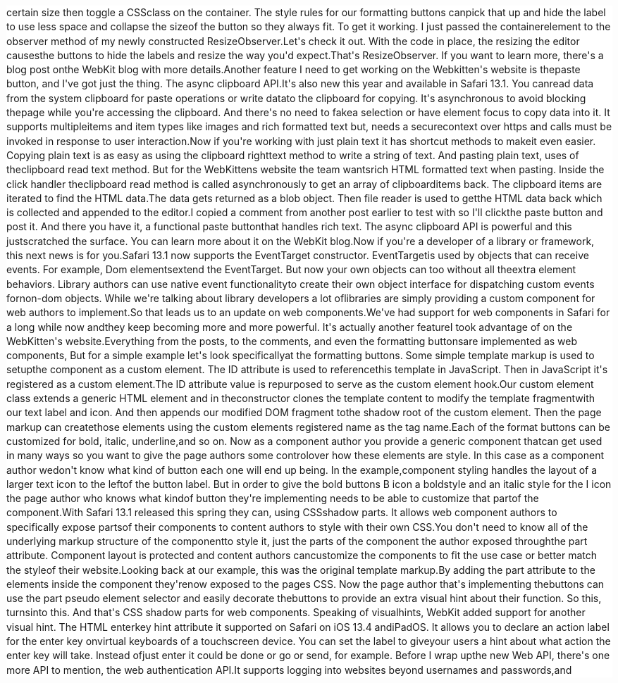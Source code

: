 certain size then toggle a CSSclass on the container. The style rules for our formatting buttons canpick that up and hide the label to use less space and collapse the sizeof the button so they always fit. To get it working. I just passed the containerelement to the observer method of my newly constructed ResizeObserver.Let's check it out. With the code in place, the resizing the editor causesthe buttons to hide the labels and resize the way you'd expect.That's ResizeObserver. If you want to learn more, there's a blog post onthe WebKit blog with more details.Another feature I need to get working on the Webkitten's website is thepaste button, and I've got just the thing. The async clipboard API.It's also new this year and available in Safari 13.1. You canread data from the system clipboard for paste operations or write datato the clipboard for copying. It's asynchronous to avoid blocking thepage while you're accessing the clipboard. And there's no need to fakea selection or have element focus to copy data into it. It supports multipleitems and item types like images and rich formatted text but, needs a securecontext over https and calls must be invoked in response to user interaction.Now if you're working with just plain text it has shortcut methods to makeit even easier. Copying plain text is as easy as using the clipboard righttext method to write a string of text. And pasting plain text, uses of theclipboard read text method. But for the WebKittens website the team wantsrich HTML formatted text when pasting. Inside the click handler theclipboard read method is called asynchronously to get an array of clipboarditems back. The clipboard items are iterated to find the HTML data.The data gets returned as a blob object. Then file reader is used to getthe HTML data back which is collected and appended to the editor.I copied a comment from another post earlier to test with so I'll clickthe paste button and post it. And there you have it, a functional paste buttonthat handles rich text. The async clipboard API is powerful and this justscratched the surface. You can learn more about it on the WebKit blog.Now if you're a developer of a library or framework, this next news is for you.Safari 13.1 now supports the EventTarget constructor. EventTargetis used by objects that can receive events. For example, Dom elementsextend the EventTarget. But now your own objects can too without all theextra element behaviors. Library authors can use native event functionalityto create their own object interface for dispatching custom events fornon-dom objects. While we're talking about library developers a lot oflibraries are simply providing a custom component for web authors to implement.So that leads us to an update on web components.We've had support for web components in Safari for a long while now andthey keep becoming more and more powerful. It's actually another featureI took advantage of on the WebKitten's website.Everything from the posts, to the comments, and even the formatting buttonsare implemented as web components, But for a simple example let's look specificallyat the formatting buttons. Some simple template markup is used to setupthe component as a custom element. The ID attribute is used to referencethis template in JavaScript. Then in JavaScript it's registered as a custom element.The ID attribute value is repurposed to serve as the custom element hook.Our custom element class extends a generic HTML element and in theconstructor clones the template content to modify the template fragmentwith our text label and icon. And then appends our modified DOM fragment tothe shadow root of the custom element. Then the page markup can createthose elements using the custom elements registered name as the tag name.Each of the format buttons can be customized for bold, italic, underline,and so on. Now as a component author you provide a generic component thatcan get used in many ways so you want to give the page authors some controlover how these elements are style. In this case as a component author wedon't know what kind of button each one will end up being. In the example,component styling handles the layout of a larger text icon to the leftof the button label. But in order to give the bold buttons B icon a boldstyle and an italic style for the I icon the page author who knows what kindof button they're implementing needs to be able to customize that partof the component.With Safari 13.1 released this spring they can, using CSSshadow parts. It allows web component authors to specifically expose partsof their components to content authors to style with their own CSS.You don't need to know all of the underlying markup structure of the componentto style it, just the parts of the component the author exposed throughthe part attribute. Component layout is protected and content authors cancustomize the components to fit the use case or better match the styleof their website.Looking back at our example, this was the original template markup.By adding the part attribute to the elements inside the component they'renow exposed to the pages CSS. Now the page author that's implementing thebuttons can use the part pseudo element selector and easily decorate thebuttons to provide an extra visual hint about their function. So this, turnsinto this. And that's CSS shadow parts for web components. Speaking of visualhints, WebKit added support for another visual hint. The HTML enterkey hint attribute it supported on Safari on iOS 13.4 andiPadOS. It allows you to declare an action label for the enter key onvirtual keyboards of a touchscreen device. You can set the label to giveyour users a hint about what action the enter key will take. Instead ofjust enter it could be done or go or send, for example. Before I wrap upthe new Web API, there's one more API to mention, the web authentication API.It supports logging into websites beyond usernames and passwords,and